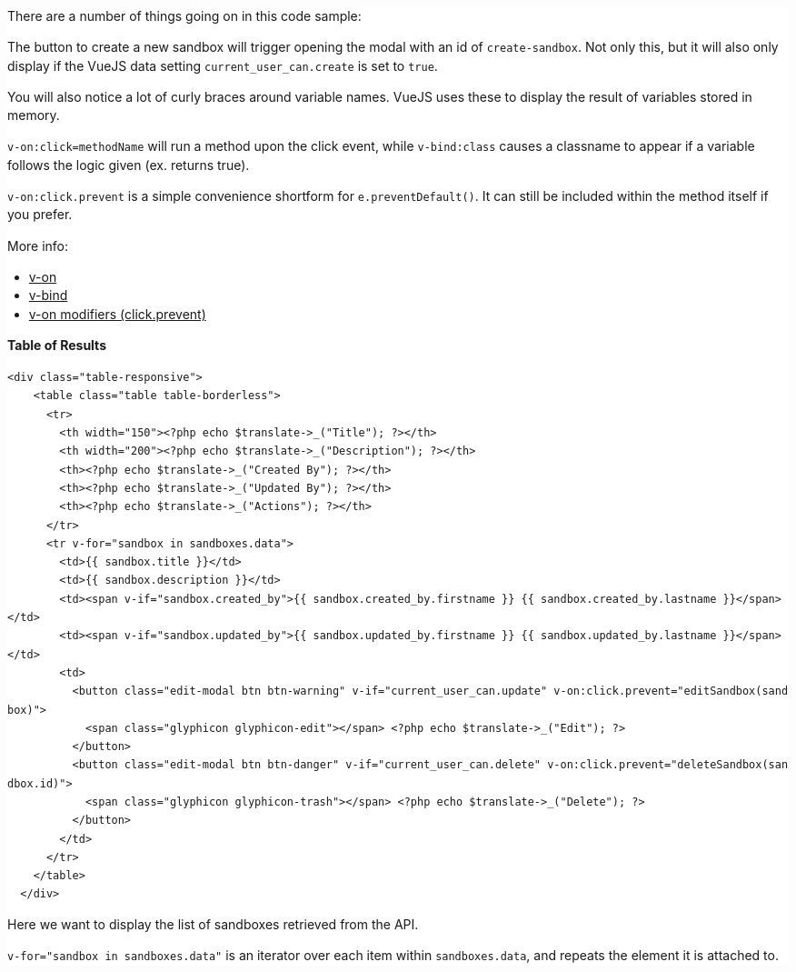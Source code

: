 There are a number of things going on in this code sample: 

The button to create a new sandbox will trigger opening the modal with an id of `create-sandbox`. Not only this, but it will also only display if the VueJS data setting `current_user_can.create` is set to `true`.

You will also notice a lot of curly braces around variable names. VueJS uses these to display the result of variables stored in memory. 

`v-on:click=methodName` will run a method upon the click event, while `v-bind:class` causes a classname to appear if a variable follows the logic given (ex. returns true).

`v-on:click.prevent` is a simple convenience shortform for `e.preventDefault()`. It can still be included within the method itself if you prefer.

More info: 

- [v-on](https://vuejs.org/v2/api/#v-on)
- [v-bind](https://vuejs.org/v2/api/#v-bind)
- [v-on modifiers (click.prevent)](https://vuejs.org/v2/api/#v-on)

**Table of Results**

    <div class="table-responsive">
        <table class="table table-borderless">
          <tr>
            <th width="150"><?php echo $translate->_("Title"); ?></th>
            <th width="200"><?php echo $translate->_("Description"); ?></th>
            <th><?php echo $translate->_("Created By"); ?></th>
            <th><?php echo $translate->_("Updated By"); ?></th>
            <th><?php echo $translate->_("Actions"); ?></th>
          </tr>
          <tr v-for="sandbox in sandboxes.data">
            <td>{{ sandbox.title }}</td>
            <td>{{ sandbox.description }}</td>
            <td><span v-if="sandbox.created_by">{{ sandbox.created_by.firstname }} {{ sandbox.created_by.lastname }}</span></td>
            <td><span v-if="sandbox.updated_by">{{ sandbox.updated_by.firstname }} {{ sandbox.updated_by.lastname }}</span></td>
            <td>
              <button class="edit-modal btn btn-warning" v-if="current_user_can.update" v-on:click.prevent="editSandbox(sandbox)">
                <span class="glyphicon glyphicon-edit"></span> <?php echo $translate->_("Edit"); ?>
              </button>
              <button class="edit-modal btn btn-danger" v-if="current_user_can.delete" v-on:click.prevent="deleteSandbox(sandbox.id)">
                <span class="glyphicon glyphicon-trash"></span> <?php echo $translate->_("Delete"); ?>
              </button>
            </td>
          </tr>
        </table>
      </div>

Here we want to display the list of sandboxes retrieved from the API.

`v-for="sandbox in sandboxes.data"` is an iterator over each item within `sandboxes.data`, and repeats the element it is attached to. 
